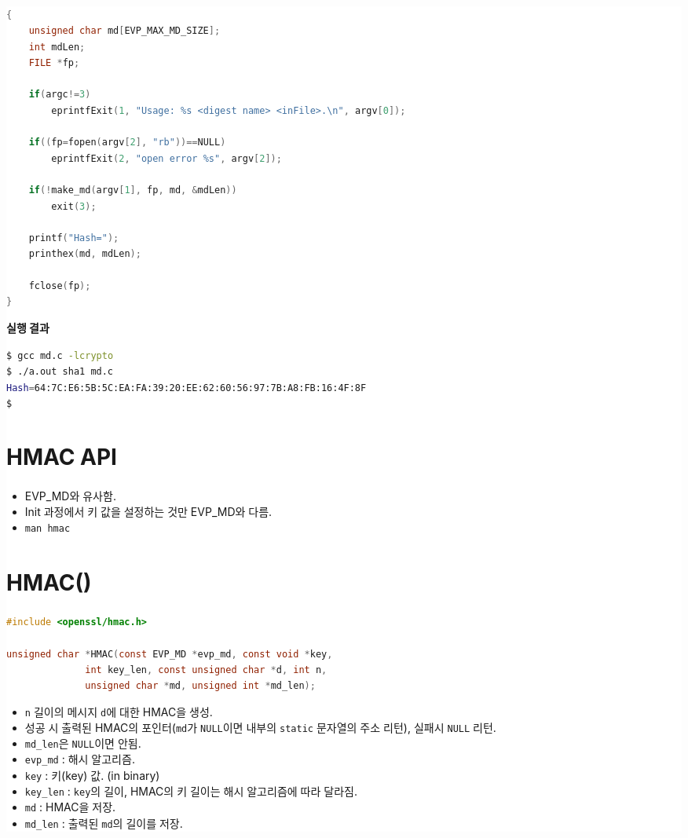 ```c
{
	unsigned char md[EVP_MAX_MD_SIZE];
	int mdLen;
	FILE *fp;

	if(argc!=3)
		eprintfExit(1, "Usage: %s <digest name> <inFile>.\n", argv[0]);

	if((fp=fopen(argv[2], "rb"))==NULL)
		eprintfExit(2, "open error %s", argv[2]);

	if(!make_md(argv[1], fp, md, &mdLen))
		exit(3);

	printf("Hash=");
	printhex(md, mdLen);

	fclose(fp);
}
```

**실행 결과**
```bash
$ gcc md.c -lcrypto
$ ./a.out sha1 md.c 
Hash=64:7C:E6:5B:5C:EA:FA:39:20:EE:62:60:56:97:7B:A8:FB:16:4F:8F
$ 
```

# HMAC API
* EVP_MD와 유사함.
* Init 과정에서 키 값을 설정하는 것만 EVP_MD와 다름.
* `man hmac`

# HMAC()
```c
#include <openssl/hmac.h>

unsigned char *HMAC(const EVP_MD *evp_md, const void *key,
              int key_len, const unsigned char *d, int n,
              unsigned char *md, unsigned int *md_len);
```
* `n` 길이의 메시지 `d`에 대한 HMAC을 생성.
* 성공 시 출력된 HMAC의 포인터(`md`가 `NULL`이면 내부의 `static` 문자열의 주소 리턴), 실패시 `NULL` 리턴.
* `md_len`은 `NULL`이면 안됨.
* `evp_md` : 해시 알고리즘.
* `key` : 키(key) 값. (in binary)
* `key_len` : `key`의 길이, HMAC의 키 길이는 해시 알고리즘에 따라 달라짐.
* `md` : HMAC을 저장.
* `md_len` : 출력된 `md`의 길이를 저장.
